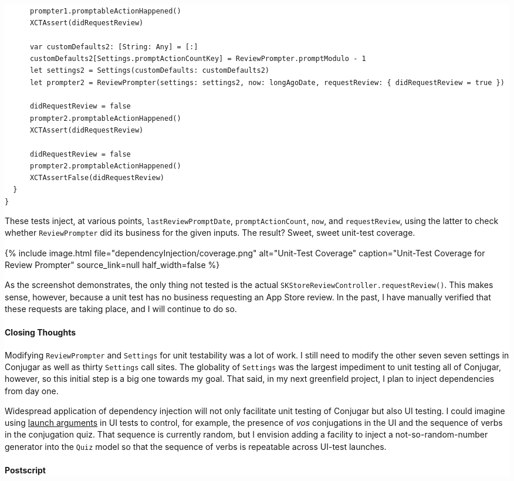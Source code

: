 ```
      prompter1.promptableActionHappened()
      XCTAssert(didRequestReview)

      var customDefaults2: [String: Any] = [:]
      customDefaults2[Settings.promptActionCountKey] = ReviewPrompter.promptModulo - 1
      let settings2 = Settings(customDefaults: customDefaults2)
      let prompter2 = ReviewPrompter(settings: settings2, now: longAgoDate, requestReview: { didRequestReview = true })

      didRequestReview = false
      prompter2.promptableActionHappened()
      XCTAssert(didRequestReview)

      didRequestReview = false
      prompter2.promptableActionHappened()
      XCTAssertFalse(didRequestReview)
  }
}
```

These tests inject, at various points, `lastReviewPromptDate`, `promptActionCount`, `now`, and `requestReview`, using the latter to check whether `ReviewPrompter` did its business for the given inputs. The result? Sweet, sweet unit-test coverage.

{% include image.html
    file="dependencyInjection/coverage.png"
    alt="Unit-Test Coverage"
    caption="Unit-Test Coverage for Review Prompter"
    source_link=null
    half_width=false
%}

As the screenshot demonstrates, the only thing not tested is the actual `SKStoreReviewController.requestReview()`. This makes sense, however, because a unit test has no business requesting an App Store review. In the past, I have manually verified that these requests are taking place, and I will continue to do so.

#### Closing Thoughts

Modifying `ReviewPrompter` and `Settings` for unit testability was a lot of work. I still need to modify the other seven seven settings in Conjugar as well as thirty `Settings` call sites. The globality of `Settings` was the largest impediment to unit testing all of Conjugar, however, so this initial step is a big one towards my goal. That said, in my next greenfield project, I plan to inject dependencies from day one.

Widespread application of dependency injection will not only facilitate unit testing of Conjugar but also UI testing. I could imagine using [launch arguments](https://developer.apple.com/documentation/xctest/xcuiapplication/1500477-launcharguments) in UI tests to control, for example, the presence of _vos_ conjugations in the UI and the sequence of verbs in the conjugation quiz. That sequence is currently random, but I envision adding a facility to inject a not-so-random-number generator into the `Quiz` model so that the sequence of verbs is repeatable across UI-test launches.

#### Postscript

